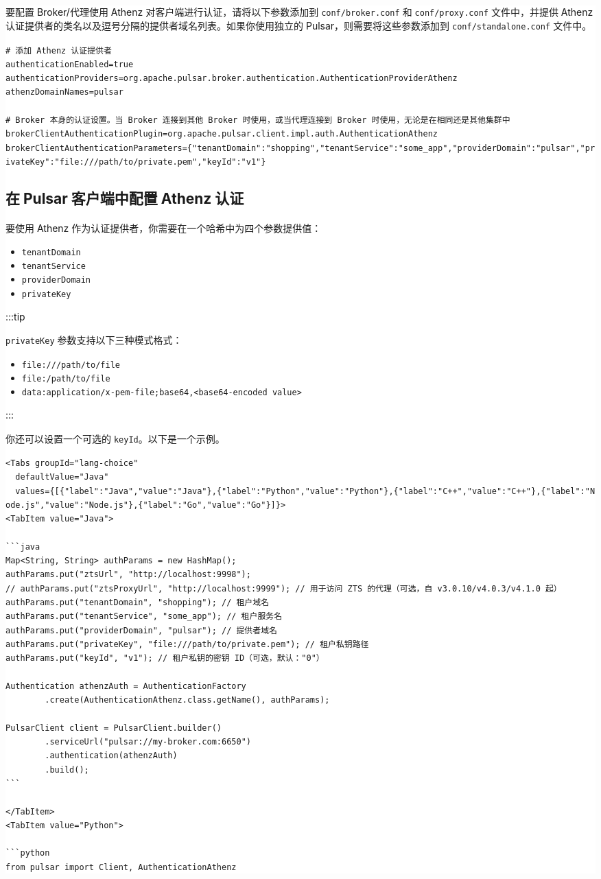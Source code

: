 要配置 Broker/代理使用 Athenz 对客户端进行认证，请将以下参数添加到 `conf/broker.conf` 和 `conf/proxy.conf` 文件中，并提供 Athenz 认证提供者的类名以及逗号分隔的提供者域名列表。如果你使用独立的 Pulsar，则需要将这些参数添加到 `conf/standalone.conf` 文件中。

```properties
# 添加 Athenz 认证提供者
authenticationEnabled=true
authenticationProviders=org.apache.pulsar.broker.authentication.AuthenticationProviderAthenz
athenzDomainNames=pulsar

# Broker 本身的认证设置。当 Broker 连接到其他 Broker 时使用，或当代理连接到 Broker 时使用，无论是在相同还是其他集群中
brokerClientAuthenticationPlugin=org.apache.pulsar.client.impl.auth.AuthenticationAthenz
brokerClientAuthenticationParameters={"tenantDomain":"shopping","tenantService":"some_app","providerDomain":"pulsar","privateKey":"file:///path/to/private.pem","keyId":"v1"}
```

## 在 Pulsar 客户端中配置 Athenz 认证

要使用 Athenz 作为认证提供者，你需要在一个哈希中为四个参数提供值：
* `tenantDomain`
* `tenantService`
* `providerDomain`
* `privateKey`

:::tip

`privateKey` 参数支持以下三种模式格式：
* `file:///path/to/file`
* `file:/path/to/file`
* `data:application/x-pem-file;base64,<base64-encoded value>`

:::

你还可以设置一个可选的 `keyId`。以下是一个示例。

````mdx-code-block
<Tabs groupId="lang-choice"
  defaultValue="Java"
  values={[{"label":"Java","value":"Java"},{"label":"Python","value":"Python"},{"label":"C++","value":"C++"},{"label":"Node.js","value":"Node.js"},{"label":"Go","value":"Go"}]}>
<TabItem value="Java">

```java
Map<String, String> authParams = new HashMap();
authParams.put("ztsUrl", "http://localhost:9998");
// authParams.put("ztsProxyUrl", "http://localhost:9999"); // 用于访问 ZTS 的代理（可选，自 v3.0.10/v4.0.3/v4.1.0 起）
authParams.put("tenantDomain", "shopping"); // 租户域名
authParams.put("tenantService", "some_app"); // 租户服务名
authParams.put("providerDomain", "pulsar"); // 提供者域名
authParams.put("privateKey", "file:///path/to/private.pem"); // 租户私钥路径
authParams.put("keyId", "v1"); // 租户私钥的密钥 ID（可选，默认："0"）

Authentication athenzAuth = AuthenticationFactory
        .create(AuthenticationAthenz.class.getName(), authParams);

PulsarClient client = PulsarClient.builder()
        .serviceUrl("pulsar://my-broker.com:6650")
        .authentication(athenzAuth)
        .build();
```

</TabItem>
<TabItem value="Python">

```python
from pulsar import Client, AuthenticationAthenz

````